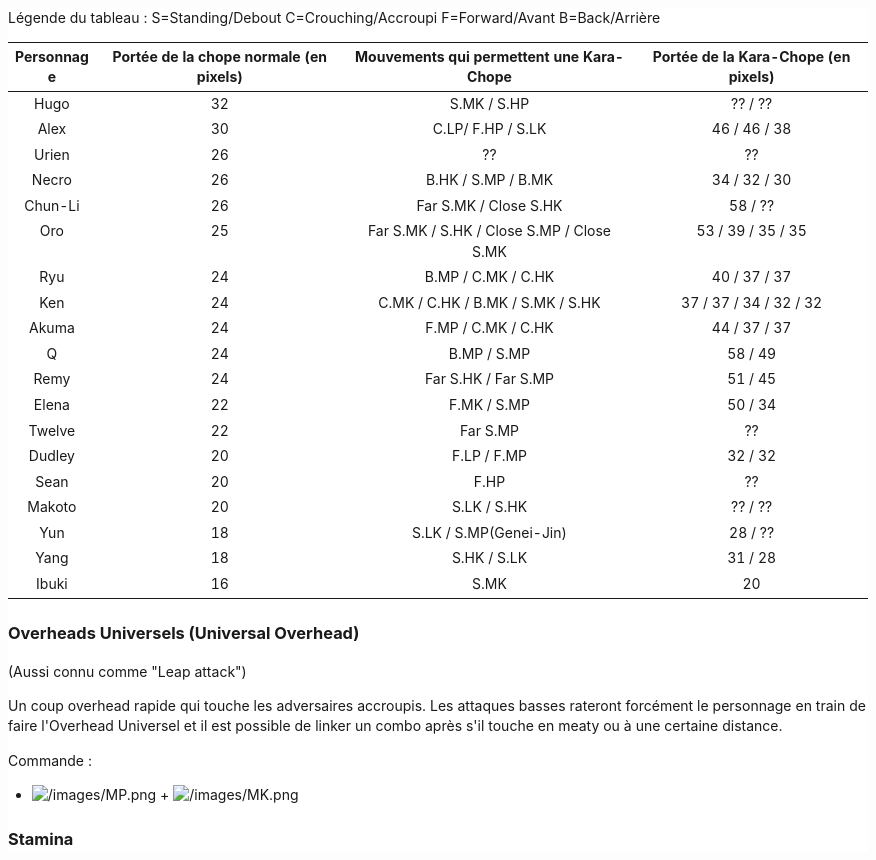 Légende du tableau : S=Standing/Debout C=Crouching/Accroupi
F=Forward/Avant B=Back/Arrière

| Personnage | Portée de la chope normale (en pixels) | Mouvements qui permettent une Kara-Chope  | Portée de la Kara-Chope (en pixels) |
|:----------:|:--------------------------------------:|:-----------------------------------------:|:-----------------------------------:|
|    Hugo    |                   32                   |                S.MK / S.HP                |               ?? / ??               |
|    Alex    |                   30                   |             C.LP/ F.HP / S.LK             |            46 / 46 / 38             |
|   Urien    |                   26                   |                    ??                     |                 ??                  |
|   Necro    |                   26                   |            B.HK / S.MP / B.MK             |            34 / 32 / 30             |
|  Chun-Li   |                   26                   |           Far S.MK / Close S.HK           |               58 / ??               |
|    Oro     |                   25                   | Far S.MK / S.HK / Close S.MP / Close S.MK |          53 / 39 / 35 / 35          |
|    Ryu     |                   24                   |            B.MP / C.MK / C.HK             |            40 / 37 / 37             |
|    Ken     |                   24                   |     C.MK / C.HK / B.MK / S.MK / S.HK      |       37 / 37 / 34 / 32 / 32        |
|   Akuma    |                   24                   |            F.MP / C.MK / C.HK             |            44 / 37 / 37             |
|     Q      |                   24                   |                B.MP / S.MP                |               58 / 49               |
|    Remy    |                   24                   |            Far S.HK / Far S.MP            |               51 / 45               |
|   Elena    |                   22                   |                F.MK / S.MP                |               50 / 34               |
|   Twelve   |                   22                   |                 Far S.MP                  |                 ??                  |
|   Dudley   |                   20                   |                F.LP / F.MP                |               32 / 32               |
|    Sean    |                   20                   |                   F.HP                    |                 ??                  |
|   Makoto   |                   20                   |                S.LK / S.HK                |               ?? / ??               |
|    Yun     |                   18                   |          S.LK / S.MP(Genei-Jin)           |               28 / ??               |
|    Yang    |                   18                   |                S.HK / S.LK                |               31 / 28               |
|   Ibuki    |                   16                   |                   S.MK                    |                 20                  |

### Overheads Universels (Universal Overhead)

(Aussi connu comme "Leap attack")

Un coup overhead rapide qui touche les adversaires accroupis. Les
attaques basses rateront forcément le personnage en train de faire
l'Overhead Universel et il est possible de linker un combo après s'il
touche en meaty ou à une certaine distance.

Commande :

- ![](/images/MP.png "/images/MP.png") +
  ![](/images/MK.png "/images/MK.png")

### Stamina

